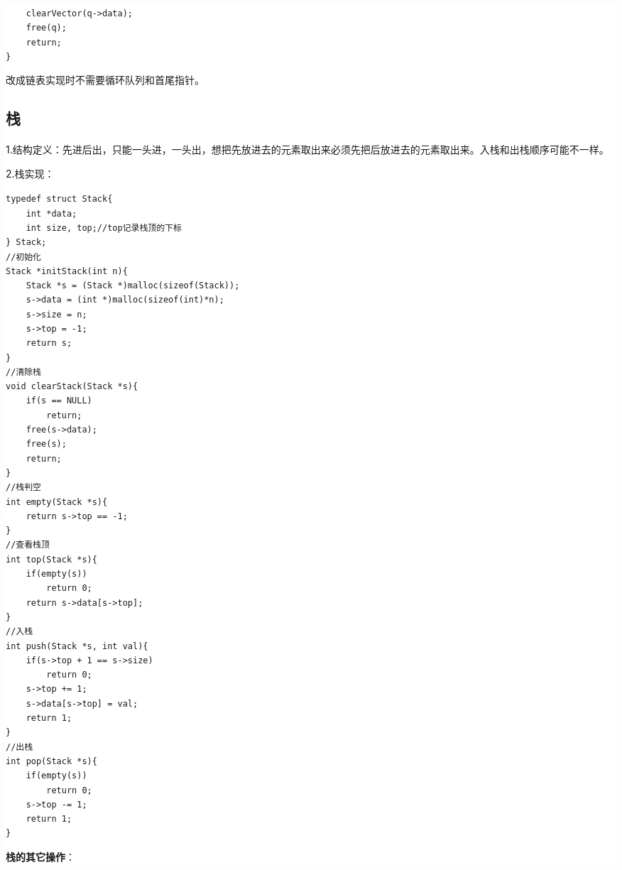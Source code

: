 ```
    clearVector(q->data);
    free(q);
    return;
}
```
改成链表实现时不需要循环队列和首尾指针。
## 栈
1.结构定义：先进后出，只能一头进，一头出，想把先放进去的元素取出来必须先把后放进去的元素取出来。入栈和出栈顺序可能不一样。

2.栈实现：
```
typedef struct Stack{
    int *data;
    int size, top;//top记录栈顶的下标
} Stack;
//初始化
Stack *initStack(int n){
    Stack *s = (Stack *)malloc(sizeof(Stack));
    s->data = (int *)malloc(sizeof(int)*n);
    s->size = n;
    s->top = -1;
    return s;
}
//清除栈
void clearStack(Stack *s){
    if(s == NULL)
        return;
    free(s->data);
    free(s);
    return;
}
//栈判空
int empty(Stack *s){
    return s->top == -1;
}
//查看栈顶
int top(Stack *s){
    if(empty(s))
        return 0;
    return s->data[s->top];
}
//入栈
int push(Stack *s, int val){
    if(s->top + 1 == s->size)
        return 0;
    s->top += 1;
    s->data[s->top] = val;
    return 1;
}
//出栈
int pop(Stack *s){
    if(empty(s))
        return 0;
    s->top -= 1;
    return 1;
}
```
**栈的其它操作**：
